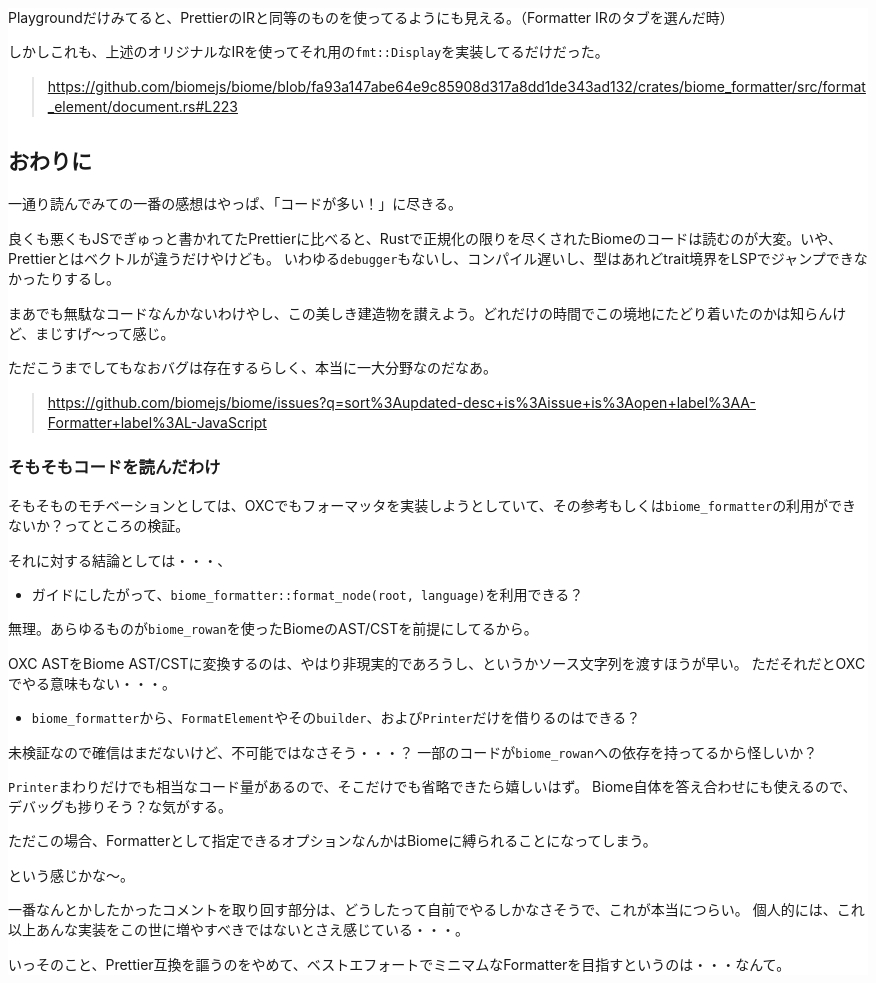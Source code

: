 Playgroundだけみてると、PrettierのIRと同等のものを使ってるようにも見える。（Formatter IRのタブを選んだ時）

しかしこれも、上述のオリジナルなIRを使ってそれ用の`fmt::Display`を実装してるだけだった。

> https://github.com/biomejs/biome/blob/fa93a147abe64e9c85908d317a8dd1de343ad132/crates/biome_formatter/src/format_element/document.rs#L223

## おわりに

一通り読んでみての一番の感想はやっぱ、「コードが多い！」に尽きる。

良くも悪くもJSでぎゅっと書かれてたPrettierに比べると、Rustで正規化の限りを尽くされたBiomeのコードは読むのが大変。いや、Prettierとはベクトルが違うだけやけども。
いわゆる`debugger`もないし、コンパイル遅いし、型はあれどtrait境界をLSPでジャンプできなかったりするし。

まあでも無駄なコードなんかないわけやし、この美しき建造物を讃えよう。どれだけの時間でこの境地にたどり着いたのかは知らんけど、まじすげ〜って感じ。

ただこうまでしてもなおバグは存在するらしく、本当に一大分野なのだなあ。

> https://github.com/biomejs/biome/issues?q=sort%3Aupdated-desc+is%3Aissue+is%3Aopen+label%3AA-Formatter+label%3AL-JavaScript

### そもそもコードを読んだわけ

そもそものモチベーションとしては、OXCでもフォーマッタを実装しようとしていて、その参考もしくは`biome_formatter`の利用ができないか？ってところの検証。

それに対する結論としては・・・、

- ガイドにしたがって、`biome_formatter::format_node(root, language)`を利用できる？

無理。あらゆるものが`biome_rowan`を使ったBiomeのAST/CSTを前提にしてるから。

OXC ASTをBiome AST/CSTに変換するのは、やはり非現実的であろうし、というかソース文字列を渡すほうが早い。
ただそれだとOXCでやる意味もない・・・。

- `biome_formatter`から、`FormatElement`やその`builder`、および`Printer`だけを借りるのはできる？

未検証なので確信はまだないけど、不可能ではなさそう・・・？
一部のコードが`biome_rowan`への依存を持ってるから怪しいか？

`Printer`まわりだけでも相当なコード量があるので、そこだけでも省略できたら嬉しいはず。
Biome自体を答え合わせにも使えるので、デバッグも捗りそう？な気がする。

ただこの場合、Formatterとして指定できるオプションなんかはBiomeに縛られることになってしまう。

という感じかな〜。

一番なんとかしたかったコメントを取り回す部分は、どうしたって自前でやるしかなさそうで、これが本当につらい。
個人的には、これ以上あんな実装をこの世に増やすべきではないとさえ感じている・・・。

いっそのこと、Prettier互換を謳うのをやめて、ベストエフォートでミニマムなFormatterを目指すというのは・・・なんて。
